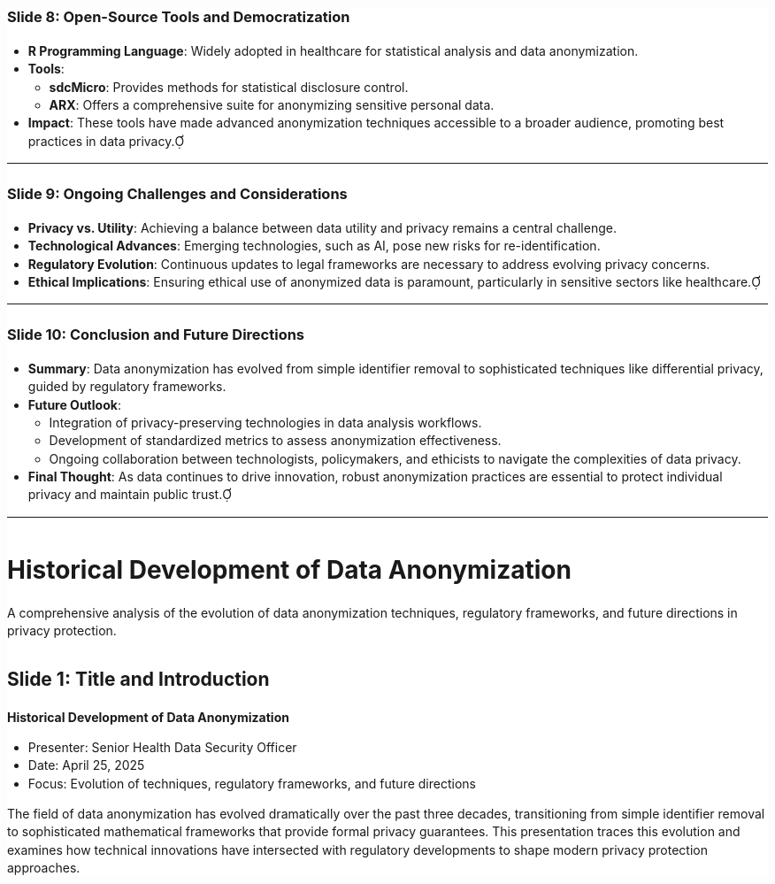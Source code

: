 ### **Slide 8: Open-Source Tools and Democratization**

- **R Programming Language**: Widely adopted in healthcare for statistical analysis and data anonymization.
- **Tools**:
  - **sdcMicro**: Provides methods for statistical disclosure control.
  - **ARX**: Offers a comprehensive suite for anonymizing sensitive personal data.
- **Impact**: These tools have made advanced anonymization techniques accessible to a broader audience, promoting best practices in data privacy.

---

### **Slide 9: Ongoing Challenges and Considerations**

- **Privacy vs. Utility**: Achieving a balance between data utility and privacy remains a central challenge.
- **Technological Advances**: Emerging technologies, such as AI, pose new risks for re-identification.
- **Regulatory Evolution**: Continuous updates to legal frameworks are necessary to address evolving privacy concerns.
- **Ethical Implications**: Ensuring ethical use of anonymized data is paramount, particularly in sensitive sectors like healthcare.

---

### **Slide 10: Conclusion and Future Directions**

- **Summary**: Data anonymization has evolved from simple identifier removal to sophisticated techniques like differential privacy, guided by regulatory frameworks.
- **Future Outlook**:
  - Integration of privacy-preserving technologies in data analysis workflows.
  - Development of standardized metrics to assess anonymization effectiveness.
  - Ongoing collaboration between technologists, policymakers, and ethicists to navigate the complexities of data privacy.
- **Final Thought**: As data continues to drive innovation, robust anonymization practices are essential to protect individual privacy and maintain public trust.

---

# Historical Development of Data Anonymization

A comprehensive analysis of the evolution of data anonymization techniques, regulatory frameworks, and future directions in privacy protection.

## Slide 1: Title and Introduction

**Historical Development of Data Anonymization**
- Presenter: Senior Health Data Security Officer
- Date: April 25, 2025
- Focus: Evolution of techniques, regulatory frameworks, and future directions

The field of data anonymization has evolved dramatically over the past three decades, transitioning from simple identifier removal to sophisticated mathematical frameworks that provide formal privacy guarantees. This presentation traces this evolution and examines how technical innovations have intersected with regulatory developments to shape modern privacy protection approaches.
